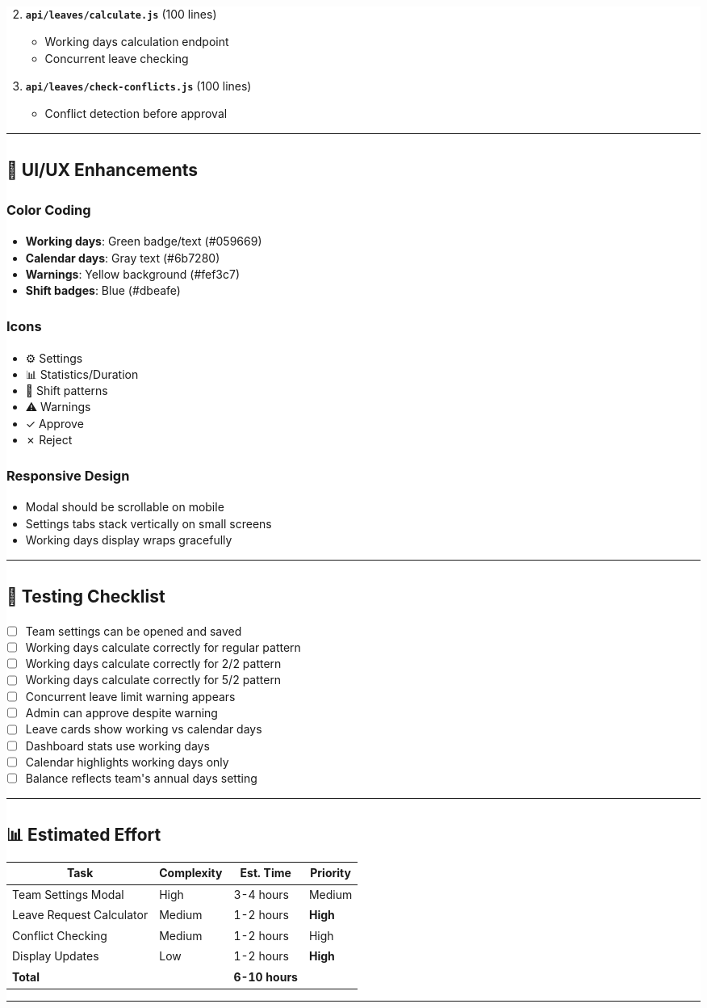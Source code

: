 2. **`api/leaves/calculate.js`** (100 lines)
   - Working days calculation endpoint
   - Concurrent leave checking

3. **`api/leaves/check-conflicts.js`** (100 lines)
   - Conflict detection before approval

---

## 🎨 UI/UX Enhancements

### Color Coding
- **Working days**: Green badge/text (#059669)
- **Calendar days**: Gray text (#6b7280)
- **Warnings**: Yellow background (#fef3c7)
- **Shift badges**: Blue (#dbeafe)

### Icons
- ⚙️ Settings
- 📊 Statistics/Duration
- 🔄 Shift patterns
- ⚠️ Warnings
- ✓ Approve
- ✗ Reject

### Responsive Design
- Modal should be scrollable on mobile
- Settings tabs stack vertically on small screens
- Working days display wraps gracefully

---

## 🧪 Testing Checklist

- [ ] Team settings can be opened and saved
- [ ] Working days calculate correctly for regular pattern
- [ ] Working days calculate correctly for 2/2 pattern
- [ ] Working days calculate correctly for 5/2 pattern
- [ ] Concurrent leave limit warning appears
- [ ] Admin can approve despite warning
- [ ] Leave cards show working vs calendar days
- [ ] Dashboard stats use working days
- [ ] Calendar highlights working days only
- [ ] Balance reflects team's annual days setting

---

## 📊 Estimated Effort

| Task | Complexity | Est. Time | Priority |
|------|-----------|-----------|----------|
| Team Settings Modal | High | 3-4 hours | Medium |
| Leave Request Calculator | Medium | 1-2 hours | **High** |
| Conflict Checking | Medium | 1-2 hours | High |
| Display Updates | Low | 1-2 hours | **High** |
| **Total** | | **6-10 hours** | |

---